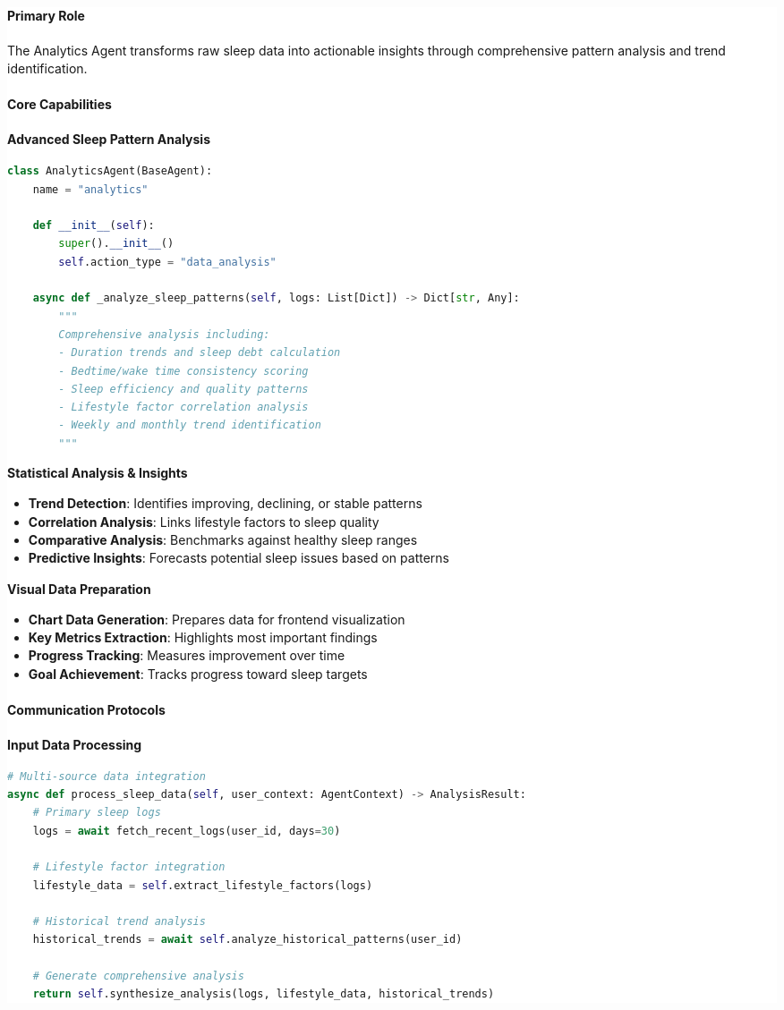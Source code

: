 #### Primary Role
The Analytics Agent transforms raw sleep data into actionable insights through comprehensive pattern analysis and trend identification.

#### Core Capabilities

**Advanced Sleep Pattern Analysis**
```python
class AnalyticsAgent(BaseAgent):
    name = "analytics"
    
    def __init__(self):
        super().__init__()
        self.action_type = "data_analysis"
        
    async def _analyze_sleep_patterns(self, logs: List[Dict]) -> Dict[str, Any]:
        """
        Comprehensive analysis including:
        - Duration trends and sleep debt calculation
        - Bedtime/wake time consistency scoring
        - Sleep efficiency and quality patterns
        - Lifestyle factor correlation analysis
        - Weekly and monthly trend identification
        """
```

**Statistical Analysis & Insights**
- **Trend Detection**: Identifies improving, declining, or stable patterns
- **Correlation Analysis**: Links lifestyle factors to sleep quality
- **Comparative Analysis**: Benchmarks against healthy sleep ranges
- **Predictive Insights**: Forecasts potential sleep issues based on patterns

**Visual Data Preparation**
- **Chart Data Generation**: Prepares data for frontend visualization
- **Key Metrics Extraction**: Highlights most important findings
- **Progress Tracking**: Measures improvement over time
- **Goal Achievement**: Tracks progress toward sleep targets

#### Communication Protocols

**Input Data Processing**
```python
# Multi-source data integration
async def process_sleep_data(self, user_context: AgentContext) -> AnalysisResult:
    # Primary sleep logs
    logs = await fetch_recent_logs(user_id, days=30)
    
    # Lifestyle factor integration
    lifestyle_data = self.extract_lifestyle_factors(logs)
    
    # Historical trend analysis
    historical_trends = await self.analyze_historical_patterns(user_id)
    
    # Generate comprehensive analysis
    return self.synthesize_analysis(logs, lifestyle_data, historical_trends)
```
